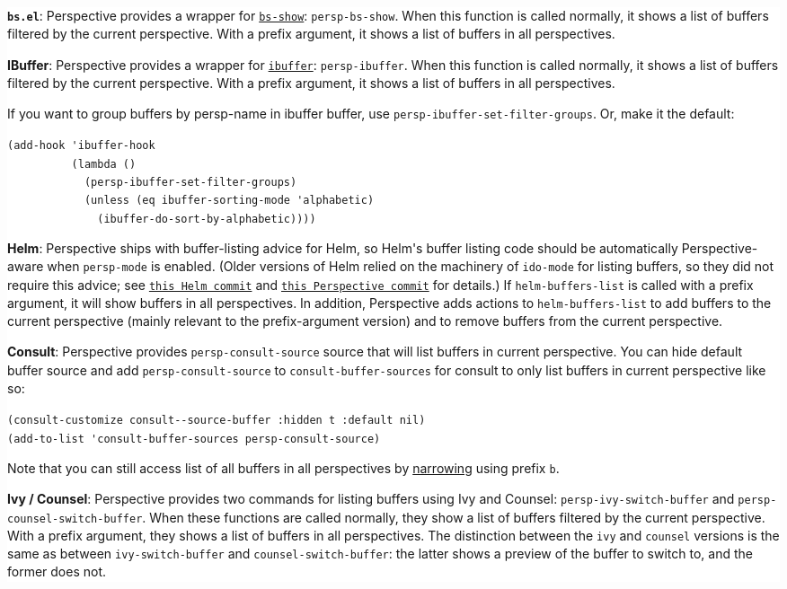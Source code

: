 **`bs.el`**: Perspective provides a wrapper for
[`bs-show`](https://www.gnu.org/software/emacs/manual/html_node/emacs/Buffer-Menus.html):
`persp-bs-show`. When this function is called normally, it shows a list of
buffers filtered by the current perspective. With a prefix argument, it shows a
list of buffers in all perspectives.

**IBuffer**: Perspective provides a wrapper for
[`ibuffer`](https://www.gnu.org/software/emacs/manual/html_node/emacs/Buffer-Menus.html):
`persp-ibuffer`. When this function is called normally, it shows a list of
buffers filtered by the current perspective. With a prefix argument, it shows a
list of buffers in all perspectives.

If you want to group buffers by persp-name in ibuffer buffer, use
`persp-ibuffer-set-filter-groups`. Or, make it the default:
```
(add-hook 'ibuffer-hook
          (lambda ()
            (persp-ibuffer-set-filter-groups)
            (unless (eq ibuffer-sorting-mode 'alphabetic)
              (ibuffer-do-sort-by-alphabetic))))
```

**Helm**: Perspective ships with buffer-listing advice for Helm, so Helm's
buffer listing code should be automatically Perspective-aware when `persp-mode`
is enabled. (Older versions of Helm relied on the machinery of `ido-mode` for
listing buffers, so they did not require this advice; see [`this Helm
commit`](https://github.com/emacs-helm/helm/commit/f7fa3a9e0ef1f69c42e0c513d02c9f76ea9a4344)
and [`this Perspective
commit`](https://github.com/nex3/perspective-el/commit/c2d3542418967b55f05d5b5ba71c9fbfe4cd3d4f)
for details.) If `helm-buffers-list` is called with a prefix argument, it will
show buffers in all perspectives. In addition, Perspective adds actions to
`helm-buffers-list` to add buffers to the current perspective (mainly relevant
to the prefix-argument version) and to remove buffers from the current
perspective.

**Consult**: Perspective provides `persp-consult-source` source that will list
buffers in current perspective. You can hide default buffer source
and add `persp-consult-source` to `consult-buffer-sources` for consult
to only list buffers in current perspective like so:

```emacs-lisp
(consult-customize consult--source-buffer :hidden t :default nil)
(add-to-list 'consult-buffer-sources persp-consult-source)
```
Note that you can still access list of all buffers in all perspectives by
[narrowing](https://github.com/minad/consult#narrowing-and-grouping)
using prefix `b`.

**Ivy / Counsel**: Perspective provides two commands for listing buffers using
Ivy and Counsel: `persp-ivy-switch-buffer` and `persp-counsel-switch-buffer`.
When these functions are called normally, they show a list of buffers filtered
by the current perspective. With a prefix argument, they shows a list of buffers
in all perspectives. The distinction between the `ivy` and `counsel` versions is
the same as between `ivy-switch-buffer` and `counsel-switch-buffer`: the latter
shows a preview of the buffer to switch to, and the former does not.
